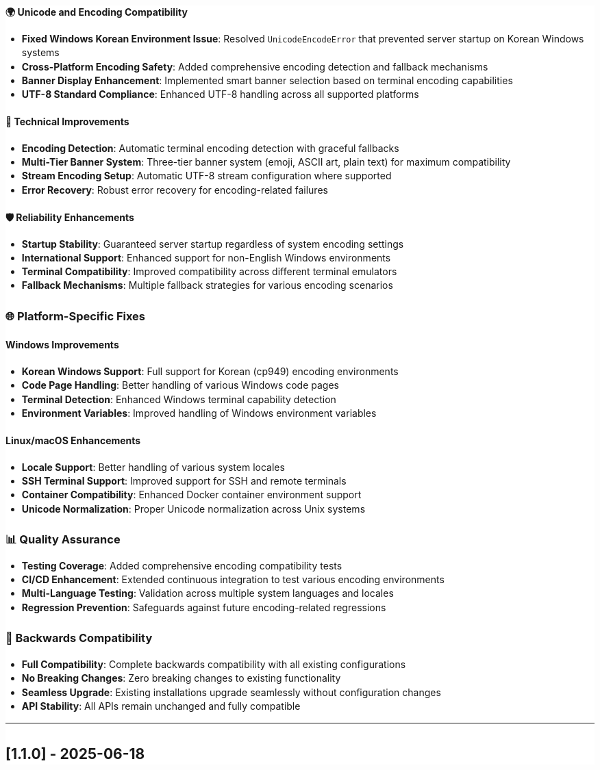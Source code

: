 #### 🌍 Unicode and Encoding Compatibility
- **Fixed Windows Korean Environment Issue**: Resolved `UnicodeEncodeError` that prevented server startup on Korean Windows systems
- **Cross-Platform Encoding Safety**: Added comprehensive encoding detection and fallback mechanisms
- **Banner Display Enhancement**: Implemented smart banner selection based on terminal encoding capabilities
- **UTF-8 Standard Compliance**: Enhanced UTF-8 handling across all supported platforms

#### 🔧 Technical Improvements
- **Encoding Detection**: Automatic terminal encoding detection with graceful fallbacks
- **Multi-Tier Banner System**: Three-tier banner system (emoji, ASCII art, plain text) for maximum compatibility
- **Stream Encoding Setup**: Automatic UTF-8 stream configuration where supported
- **Error Recovery**: Robust error recovery for encoding-related failures

#### 🛡️ Reliability Enhancements
- **Startup Stability**: Guaranteed server startup regardless of system encoding settings
- **International Support**: Enhanced support for non-English Windows environments
- **Terminal Compatibility**: Improved compatibility across different terminal emulators
- **Fallback Mechanisms**: Multiple fallback strategies for various encoding scenarios

### 🌐 Platform-Specific Fixes

#### Windows Improvements
- **Korean Windows Support**: Full support for Korean (cp949) encoding environments
- **Code Page Handling**: Better handling of various Windows code pages
- **Terminal Detection**: Enhanced Windows terminal capability detection
- **Environment Variables**: Improved handling of Windows environment variables

#### Linux/macOS Enhancements
- **Locale Support**: Better handling of various system locales
- **SSH Terminal Support**: Improved support for SSH and remote terminals
- **Container Compatibility**: Enhanced Docker container environment support
- **Unicode Normalization**: Proper Unicode normalization across Unix systems

### 📊 Quality Assurance
- **Testing Coverage**: Added comprehensive encoding compatibility tests
- **CI/CD Enhancement**: Extended continuous integration to test various encoding environments
- **Multi-Language Testing**: Validation across multiple system languages and locales
- **Regression Prevention**: Safeguards against future encoding-related regressions

### 🔄 Backwards Compatibility
- **Full Compatibility**: Complete backwards compatibility with all existing configurations
- **No Breaking Changes**: Zero breaking changes to existing functionality
- **Seamless Upgrade**: Existing installations upgrade seamlessly without configuration changes
- **API Stability**: All APIs remain unchanged and fully compatible

---

## [1.1.0] - 2025-06-18
